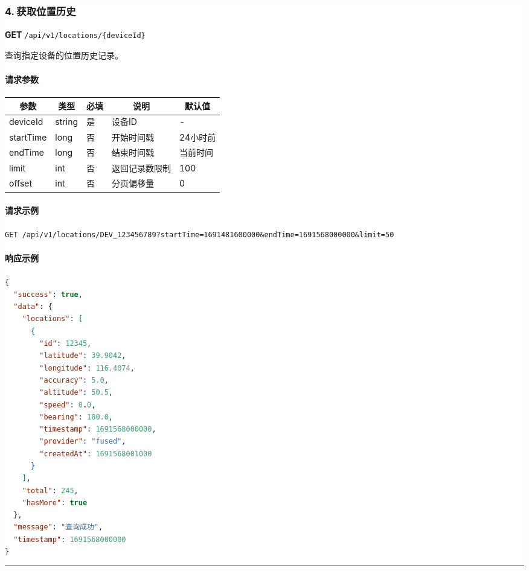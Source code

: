 
### 4. 获取位置历史

**GET** `/api/v1/locations/{deviceId}`

查询指定设备的位置历史记录。

#### 请求参数
| 参数 | 类型 | 必填 | 说明 | 默认值 |
|------|------|------|------|--------|
| deviceId | string | 是 | 设备ID | - |
| startTime | long | 否 | 开始时间戳 | 24小时前 |
| endTime | long | 否 | 结束时间戳 | 当前时间 |
| limit | int | 否 | 返回记录数限制 | 100 |
| offset | int | 否 | 分页偏移量 | 0 |

#### 请求示例
```
GET /api/v1/locations/DEV_123456789?startTime=1691481600000&endTime=1691568000000&limit=50
```

#### 响应示例
```json
{
  "success": true,
  "data": {
    "locations": [
      {
        "id": 12345,
        "latitude": 39.9042,
        "longitude": 116.4074,
        "accuracy": 5.0,
        "altitude": 50.5,
        "speed": 0.0,
        "bearing": 180.0,
        "timestamp": 1691568000000,
        "provider": "fused",
        "createdAt": 1691568001000
      }
    ],
    "total": 245,
    "hasMore": true
  },
  "message": "查询成功",
  "timestamp": 1691568000000
}
```

---

